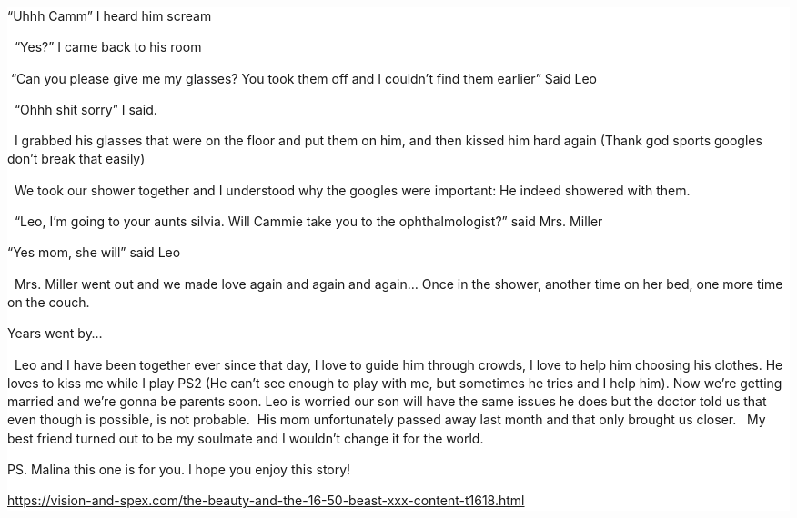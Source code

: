 “Uhhh Camm” I heard him scream

  “Yes?” I came back to his room 

 “Can you please give me my glasses? You took them off and I couldn’t find them earlier” Said Leo

  “Ohhh shit sorry” I said.


  I grabbed his glasses that were on the floor and put them on him, and then kissed him hard again (Thank god sports googles don’t break that easily) 

  We took our shower together and I understood why the googles were important: He indeed showered with them.

  “Leo, I’m going to your aunts silvia. Will Cammie take you to the ophthalmologist?” said Mrs. Miller  

“Yes mom, she will” said Leo

  Mrs. Miller went out and we made love again and again and again… Once in the shower, another time on her bed, one more time on the couch.      

Years went by…

  Leo and I have been together ever since that day, I love to guide him through crowds, I love to help him choosing his clothes. He loves to kiss me while I play PS2 (He can’t see enough to play with me, but sometimes he tries and I help him). Now we’re getting married and we’re gonna be parents soon. Leo is worried our son will have the same issues he does but the doctor told us that even though is possible, is not probable.  His mom unfortunately passed away last month and that only brought us closer.   My best friend turned out to be my soulmate and I wouldn’t change it for the world.   


PS. Malina this one is for you. I hope you enjoy this story!

https://vision-and-spex.com/the-beauty-and-the-16-50-beast-xxx-content-t1618.html
